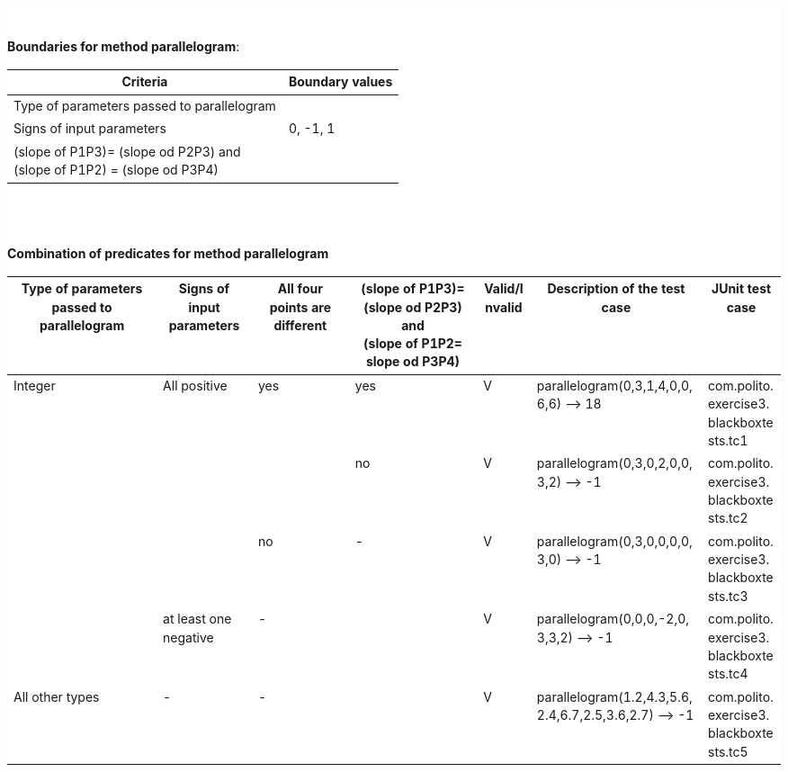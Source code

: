 
<br />

**Boundaries for method parallelogram**:

| Criteria            | Boundary values             |
| ------------------- | --------------------------- |
|Type of parameters passed to parallelogram   |           |
| Signs of input parameters  | 0, -1, 1 |
| (slope of P1P3)= (slope od P2P3) and <br /> (slope of P1P2) = (slope od P3P4)      ||


<br />
<br />

 **Combination of predicates for method parallelogram**

| Type of parameters passed to parallelogram  | Signs of input parameters|All four points are different|(slope of P1P3)= (slope od P2P3) and <br /> (slope of P1P2= slope od P3P4)| Valid/Invalid | Description of the test case | JUnit test case |
| ---------------- | ---------------- | ------------------------- | ------------------- | ------------- | -------- |-----|
| Integer          | All positive      |yes|yes|  V             | parallelogram(0,3,1,4,0,0,6,6) --> 18| com.polito.exercise3.<br />blackboxtests.tc1 |
|         |       ||no|  V             | parallelogram(0,3,0,2,0,0,3,2) --> -1| com.polito.exercise3.<br />blackboxtests.tc2 |
|           |       |no|-|  V             |parallelogram(0,3,0,0,0,0,3,0) --> -1| com.polito.exercise3.<br />blackboxtests.tc3 |
|           | at least one negative      |-||V             |parallelogram(0,0,0,-2,0,3,3,2) --> -1 | com.polito.exercise3.<br />blackboxtests.tc4 |
| All other types          | -       |-| |V             | parallelogram(1.2,4.3,5.6,2.4,6.7,2.5,3.6,2.7) --> -1| com.polito.exercise3.<br />blackboxtests.tc5 |

